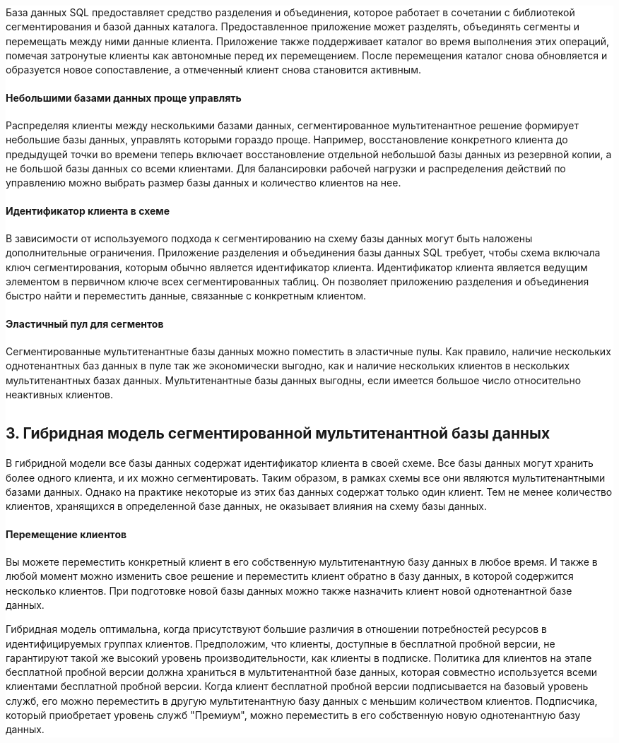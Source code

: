 База данных SQL предоставляет средство разделения и объединения, которое работает в сочетании с библиотекой сегментирования и базой данных каталога.  Предоставленное приложение может разделять, объединять сегменты и перемещать между ними данные клиента.  Приложение также поддерживает каталог во время выполнения этих операций, помечая затронутые клиенты как автономные перед их перемещением.  После перемещения каталог снова обновляется и образуется новое сопоставление, а отмеченный клиент снова становится активным.

#### <a name="smaller-databases-more-easily-managed"></a>Небольшими базами данных проще управлять

Распределяя клиенты между несколькими базами данных, сегментированное мультитенантное решение формирует небольшие базы данных, управлять которыми гораздо проще.  Например, восстановление конкретного клиента до предыдущей точки во времени теперь включает восстановление отдельной небольшой базы данных из резервной копии, а не большой базы данных со всеми клиентами. Для балансировки рабочей нагрузки и распределения действий по управлению можно выбрать размер базы данных и количество клиентов на нее.

#### <a name="tenant-identifier-in-the-schema"></a>Идентификатор клиента в схеме

В зависимости от используемого подхода к сегментированию на схему базы данных могут быть наложены дополнительные ограничения.  Приложение разделения и объединения базы данных SQL требует, чтобы схема включала ключ сегментирования, которым обычно является идентификатор клиента.  Идентификатор клиента является ведущим элементом в первичном ключе всех сегментированных таблиц.  Он позволяет приложению разделения и объединения быстро найти и переместить данные, связанные с конкретным клиентом.

#### <a name="elastic-pool-for-shards"></a>Эластичный пул для сегментов

Сегментированные мультитенантные базы данных можно поместить в эластичные пулы.  Как правило, наличие нескольких однотенантных баз данных в пуле так же экономически выгодно, как и наличие нескольких клиентов в нескольких мультитенантных базах данных.  Мультитенантные базы данных выгодны, если имеется большое число относительно неактивных клиентов.

## <a name="h-hybrid-sharded-multi-tenant-database-model"></a>З. Гибридная модель сегментированной мультитенантной базы данных

В гибридной модели все базы данных содержат идентификатор клиента в своей схеме.  Все базы данных могут хранить более одного клиента, и их можно сегментировать.  Таким образом, в рамках схемы все они являются мультитенантными базами данных.  Однако на практике некоторые из этих баз данных содержат только один клиент.  Тем не менее количество клиентов, хранящихся в определенной базе данных, не оказывает влияния на схему базы данных.

#### <a name="move-tenants-around"></a>Перемещение клиентов

Вы можете переместить конкретный клиент в его собственную мультитенантную базу данных в любое время.  И также в любой момент можно изменить свое решение и переместить клиент обратно в базу данных, в которой содержится несколько клиентов.  При подготовке новой базы данных можно также назначить клиент новой однотенантной базе данных.

Гибридная модель оптимальна, когда присутствуют большие различия в отношении потребностей ресурсов в идентифицируемых группах клиентов.  Предположим, что клиенты, доступные в бесплатной пробной версии, не гарантируют такой же высокий уровень производительности, как клиенты в подписке.  Политика для клиентов на этапе бесплатной пробной версии должна храниться в мультитенантной базе данных, которая совместно используется всеми клиентами бесплатной пробной версии.  Когда клиент бесплатной пробной версии подписывается на базовый уровень служб, его можно переместить в другую мультитенантную базу данных с меньшим количеством клиентов.  Подписчика, который приобретает уровень служб "Премиум", можно переместить в его собственную новую однотенантную базу данных.
